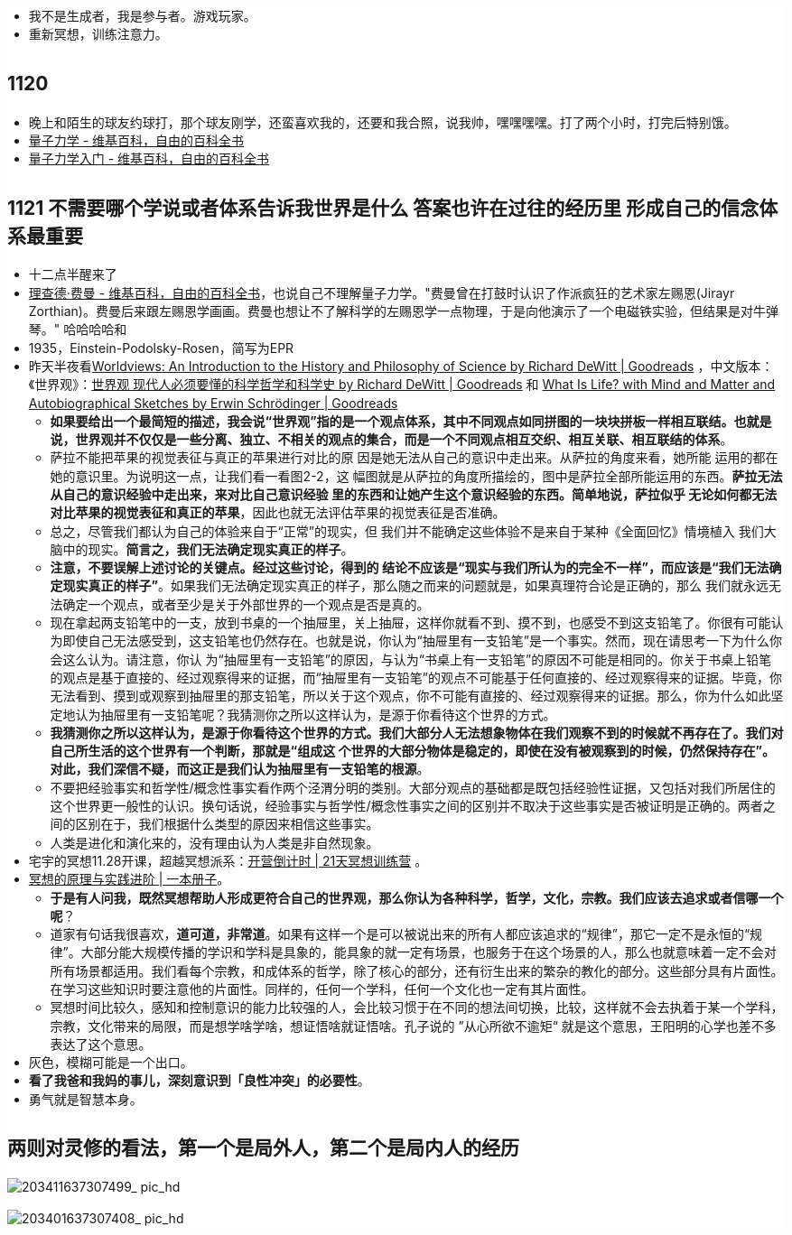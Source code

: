   - 我不是生成者，我是参与者。游戏玩家。
  - 重新冥想，训练注意力。

## 1120
  - 晚上和陌生的球友约球打，那个球友刚学，还蛮喜欢我的，还要和我合照，说我帅，嘿嘿嘿嘿。打了两个小时，打完后特别饿。
  - [量子力学 - 维基百科，自由的百科全书](https://zh.wikipedia.org/wiki/%E9%87%8F%E5%AD%90%E5%8A%9B%E5%AD%A6)
  - [量子力学入门 - 维基百科，自由的百科全书](https://zh.wikipedia.org/wiki/%E9%87%8F%E5%AD%90%E5%8A%9B%E5%AD%B8%E5%85%A5%E9%96%80)

## 1121 不需要哪个学说或者体系告诉我世界是什么 答案也许在过往的经历里 形成自己的信念体系最重要
  - 十二点半醒来了
  - [理查德·费曼 - 维基百科，自由的百科全书](https://zh.wikipedia.org/wiki/%E7%90%86%E6%9F%A5%E5%BE%B7%C2%B7%E8%B2%BB%E6%9B%BC)，也说自己不理解量子力学。"费曼曾在打鼓时认识了作派疯狂的艺术家左赐恩(Jirayr Zorthian)。费曼后来跟左赐恩学画画。费曼也想让不了解科学的左赐恩学一点物理，于是向他演示了一个电磁铁实验，但结果是对牛弹琴。" 哈哈哈哈和
  - 1935，Einstein-Podolsky-Rosen，简写为EPR
  - 昨天半夜看[Worldviews: An Introduction to the History and Philosophy of Science by Richard DeWitt | Goodreads](https://www.goodreads.com/toggle_mobile) ，中文版本：《世界观》：[世界观 现代人必须要懂的科学哲学和科学史 by Richard DeWitt | Goodreads](https://www.goodreads.com/book/show/44247863?from_search=true&from_srp=true&qid=P75uGo8RGg&rank=3) 和 [What Is Life? with Mind and Matter and Autobiographical Sketches by Erwin Schrödinger | Goodreads](https://www.goodreads.com/book/show/162780.What_Is_Life_with_Mind_and_Matter_and_Autobiographical_Sketches?ac=1&from_search=true&qid=U2mRiJDJGQ&rank=1)
    - **如果要给出一个最简短的描述，我会说“世界观”指的是一个观点体系，其中不同观点如同拼图的一块块拼板一样相互联结。也就是说，世界观并不仅仅是一些分离、独立、不相关的观点的集合，而是一个不同观点相互交织、相互关联、相互联结的体系**。
    - 萨拉不能把苹果的视觉表征与真正的苹果进行对比的原 因是她无法从自己的意识中走出来。从萨拉的角度来看，她所能 运用的都在她的意识里。为说明这一点，让我们看一看图2-2，这 幅图就是从萨拉的角度所描绘的，图中是萨拉全部所能运用的东西。**萨拉无法从自己的意识经验中走出来，来对比自己意识经验 里的东西和让她产生这个意识经验的东西。简单地说，萨拉似乎 无论如何都无法对比苹果的视觉表征和真正的苹果**，因此也就无法评估苹果的视觉表征是否准确。
    - 总之，尽管我们都认为自己的体验来自于“正常”的现实，但 我们并不能确定这些体验不是来自于某种《全面回忆》情境植入 我们大脑中的现实。**简言之，我们无法确定现实真正的样子**。
    - **注意，不要误解上述讨论的关键点。经过这些讨论，得到的 结论不应该是“现实与我们所认为的完全不一样”，而应该是“我们无法确定现实真正的样子”**。如果我们无法确定现实真正的样子，那么随之而来的问题就是，如果真理符合论是正确的，那么 我们就永远无法确定一个观点，或者至少是关于外部世界的一个观点是否是真的。
    - 现在拿起两支铅笔中的一支，放到书桌的一个抽屉里，关上抽屉，这样你就看不到、摸不到，也感受不到这支铅笔了。你很有可能认为即使自己无法感受到，这支铅笔也仍然存在。也就是说，你认为“抽屉里有一支铅笔”是一个事实。然而，现在请思考一下为什么你会这么认为。请注意，你认 为“抽屉里有一支铅笔”的原因，与认为“书桌上有一支铅笔”的原因不可能是相同的。你关于书桌上铅笔的观点是基于直接的、经过观察得来的证据，而“抽屉里有一支铅笔”的观点不可能基于任何直接的、经过观察得来的证据。毕竟，你无法看到、摸到或观察到抽屉里的那支铅笔，所以关于这个观点，你不可能有直接的、经过观察得来的证据。那么，你为什么如此坚定地认为抽屉里有一支铅笔呢？我猜测你之所以这样认为，是源于你看待这个世界的方式。
    - **我猜测你之所以这样认为，是源于你看待这个世界的方式。我们大部分人无法想象物体在我们观察不到的时候就不再存在了。我们对自己所生活的这个世界有一个判断，那就是“组成这 个世界的大部分物体是稳定的，即使在没有被观察到的时候，仍然保持存在”。对此，我们深信不疑，而这正是我们认为抽屉里有一支铅笔的根源**。
    - 不要把经验事实和哲学性/概念性事实看作两个泾渭分明的类别。大部分观点的基础都是既包括经验性证据，又包括对我们所居住的这个世界更一般性的认识。换句话说，经验事实与哲学性/概念性事实之间的区别并不取决于这些事实是否被证明是正确的。两者之间的区别在于，我们根据什么类型的原因来相信这些事实。
    - 人类是进化和演化来的，没有理由认为人类是非自然现象。
  - 宅宇的冥想11.28开课，超越冥想派系：[开营倒计时 | 21天冥想训练营](https://mp.weixin.qq.com/s/jdoCVYUEGy5--a9UJ8Szdg) 。
  - [冥想的原理与实践进阶 | 一本册子](https://www.yibencezi.com/notes/397)。
    - **于是有人问我，既然冥想帮助人形成更符合自己的世界观，那么你认为各种科学，哲学，文化，宗教。我们应该去追求或者信哪一个呢**？
    - 道家有句话我很喜欢，**道可道，非常道**。如果有这样一个是可以被说出来的所有人都应该追求的“规律”，那它一定不是永恒的“规律”。大部分能大规模传播的学识和学科是具象的，能具象的就一定有场景，也服务于在这个场景的人，那么也就意味着一定不会对所有场景都适用。我们看每个宗教，和成体系的哲学，除了核心的部分，还有衍生出来的繁杂的教化的部分。这些部分具有片面性。在学习这些知识时要注意他的片面性。同样的，任何一个学科，任何一个文化也一定有其片面性。
    - 冥想时间比较久，感知和控制意识的能力比较强的人，会比较习惯于在不同的想法间切换，比较，这样就不会去执着于某一个学科，宗教，文化带来的局限，而是想学啥学啥，想证悟啥就证悟啥。孔子说的 ”从心所欲不逾矩“ 就是这个意思，王阳明的心学也差不多表达了这个意思。
  - 灰色，模糊可能是一个出口。
  - **看了我爸和我妈的事儿，深刻意识到「良性冲突」的必要性**。
  - 勇气就是智慧本身。

  ## 两则对灵修的看法，第一个是局外人，第二个是局内人的经历

![203411637307499_ pic_hd](https://user-images.githubusercontent.com/20737239/142603761-a211b806-f7f5-48b6-8907-b3c95e037530.jpg)

![203401637307408_ pic_hd](https://user-images.githubusercontent.com/20737239/142603779-79d7602c-24fb-4105-871f-87b435c62c25.jpg)
